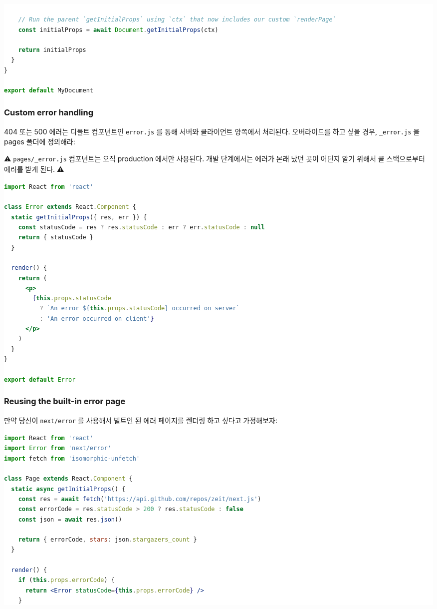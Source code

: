 ```js

    // Run the parent `getInitialProps` using `ctx` that now includes our custom `renderPage`
    const initialProps = await Document.getInitialProps(ctx)

    return initialProps
  }
}

export default MyDocument
```

### Custom error handling

404 또는 500 에러는 디폴트 컴포넌트인  `error.js` 를 통해 서버와 클라이언트 양쪽에서 처리된다. 오버라이드를 하고 싶을 경우, `_error.js` 을 pages 폴더에 정의해라:

⚠️ `pages/_error.js` 컴포넌트는 오직 production 에서만 사용된다. 개발 단계에서는 에러가 본래 났던 곳이 어딘지 알기 위해서 콜 스택으로부터 에러를 받게 된다. ⚠️

```jsx
import React from 'react'

class Error extends React.Component {
  static getInitialProps({ res, err }) {
    const statusCode = res ? res.statusCode : err ? err.statusCode : null
    return { statusCode }
  }

  render() {
    return (
      <p>
        {this.props.statusCode
          ? `An error ${this.props.statusCode} occurred on server`
          : 'An error occurred on client'}
      </p>
    )
  }
}

export default Error
```

### Reusing the built-in error page

만약 당신이 `next/error` 를 사용해서 빌트인 된 에러 페이지를 렌더링 하고 싶다고 가정해보자:

```jsx
import React from 'react'
import Error from 'next/error'
import fetch from 'isomorphic-unfetch'

class Page extends React.Component {
  static async getInitialProps() {
    const res = await fetch('https://api.github.com/repos/zeit/next.js')
    const errorCode = res.statusCode > 200 ? res.statusCode : false
    const json = await res.json()

    return { errorCode, stars: json.stargazers_count }
  }

  render() {
    if (this.props.errorCode) {
      return <Error statusCode={this.props.errorCode} />
    }

```